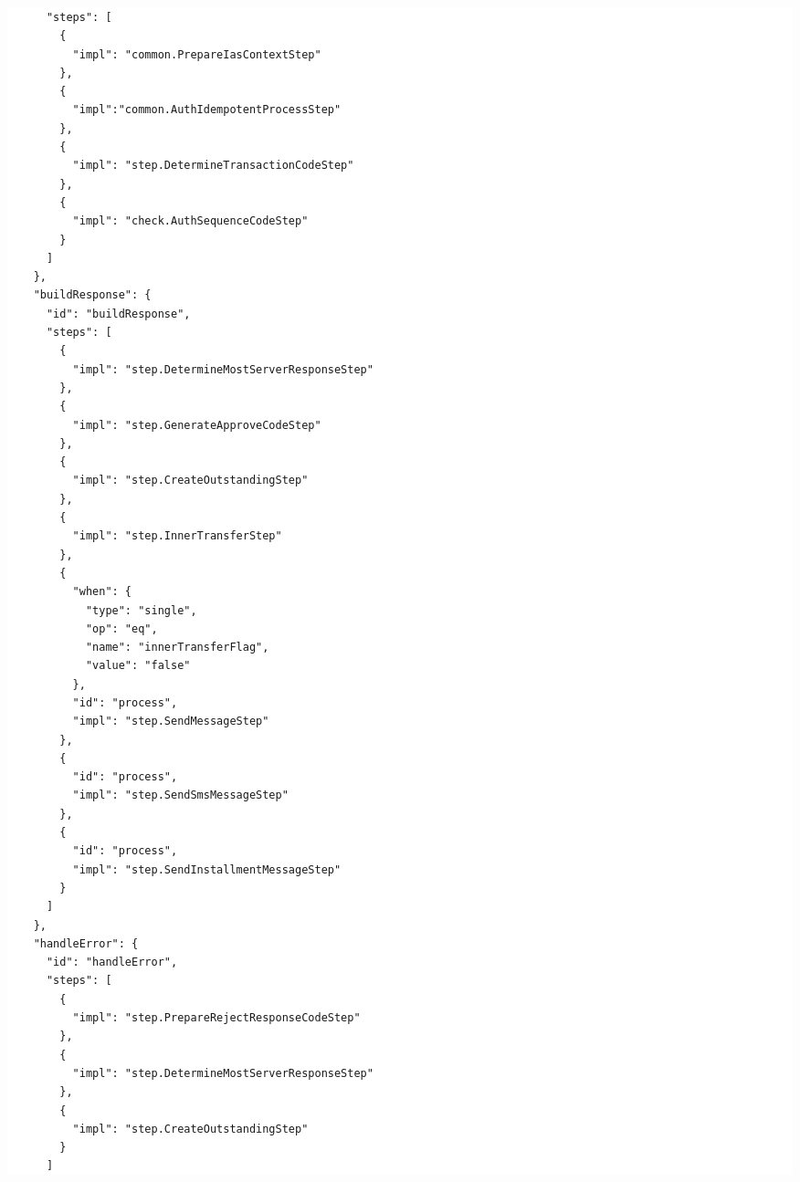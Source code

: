 ```ad-note
      "steps": [
        {
          "impl": "common.PrepareIasContextStep"
        },
        {
          "impl":"common.AuthIdempotentProcessStep"
        },
        {
          "impl": "step.DetermineTransactionCodeStep"
        },
        {
          "impl": "check.AuthSequenceCodeStep"
        }
      ]
    },
    "buildResponse": {
      "id": "buildResponse",
      "steps": [
        {
          "impl": "step.DetermineMostServerResponseStep"
        },
        {
          "impl": "step.GenerateApproveCodeStep"
        },
        {
          "impl": "step.CreateOutstandingStep"
        },
        {
          "impl": "step.InnerTransferStep"
        },
        {
          "when": {
            "type": "single",
            "op": "eq",
            "name": "innerTransferFlag",
            "value": "false"
          },
          "id": "process",
          "impl": "step.SendMessageStep"
        },
        {
          "id": "process",
          "impl": "step.SendSmsMessageStep"
        },
        {
          "id": "process",
          "impl": "step.SendInstallmentMessageStep"
        }
      ]
    },
    "handleError": {
      "id": "handleError",
      "steps": [
        {
          "impl": "step.PrepareRejectResponseCodeStep"
        },
        {
          "impl": "step.DetermineMostServerResponseStep"
        },
        {
          "impl": "step.CreateOutstandingStep"
        }
      ]
```